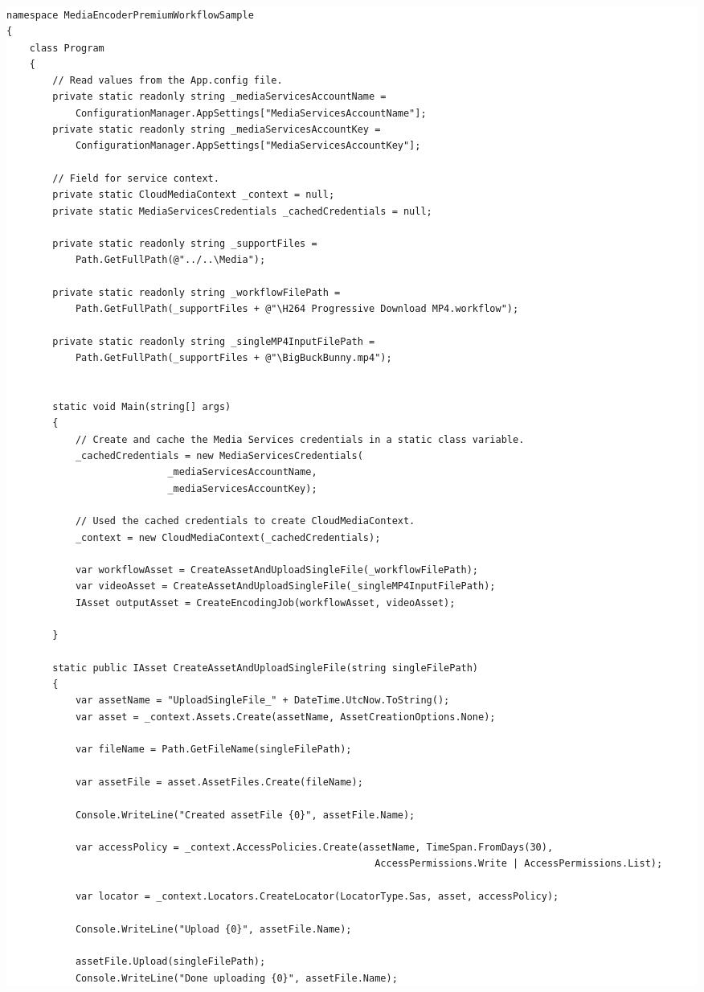     namespace MediaEncoderPremiumWorkflowSample
    {
        class Program
        {
            // Read values from the App.config file.
            private static readonly string _mediaServicesAccountName =
                ConfigurationManager.AppSettings["MediaServicesAccountName"];
            private static readonly string _mediaServicesAccountKey =
                ConfigurationManager.AppSettings["MediaServicesAccountKey"];

            // Field for service context.
            private static CloudMediaContext _context = null;
            private static MediaServicesCredentials _cachedCredentials = null;

            private static readonly string _supportFiles =
                Path.GetFullPath(@"../..\Media");

            private static readonly string _workflowFilePath =
                Path.GetFullPath(_supportFiles + @"\H264 Progressive Download MP4.workflow");

            private static readonly string _singleMP4InputFilePath =
                Path.GetFullPath(_supportFiles + @"\BigBuckBunny.mp4");


            static void Main(string[] args)
            {
                // Create and cache the Media Services credentials in a static class variable.
                _cachedCredentials = new MediaServicesCredentials(
                                _mediaServicesAccountName,
                                _mediaServicesAccountKey);

                // Used the cached credentials to create CloudMediaContext.
                _context = new CloudMediaContext(_cachedCredentials);

                var workflowAsset = CreateAssetAndUploadSingleFile(_workflowFilePath);
                var videoAsset = CreateAssetAndUploadSingleFile(_singleMP4InputFilePath);
                IAsset outputAsset = CreateEncodingJob(workflowAsset, videoAsset); 

            }

            static public IAsset CreateAssetAndUploadSingleFile(string singleFilePath)
            {
                var assetName = "UploadSingleFile_" + DateTime.UtcNow.ToString();
                var asset = _context.Assets.Create(assetName, AssetCreationOptions.None);

                var fileName = Path.GetFileName(singleFilePath);

                var assetFile = asset.AssetFiles.Create(fileName);

                Console.WriteLine("Created assetFile {0}", assetFile.Name);

                var accessPolicy = _context.AccessPolicies.Create(assetName, TimeSpan.FromDays(30),
                                                                    AccessPermissions.Write | AccessPermissions.List);

                var locator = _context.Locators.CreateLocator(LocatorType.Sas, asset, accessPolicy);

                Console.WriteLine("Upload {0}", assetFile.Name);

                assetFile.Upload(singleFilePath);
                Console.WriteLine("Done uploading {0}", assetFile.Name);
